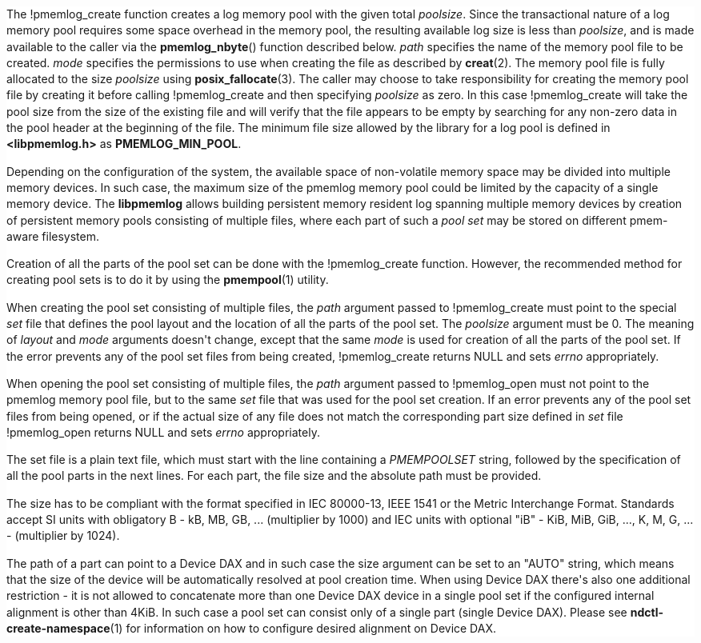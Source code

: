 The !pmemlog_create function creates a log memory pool with the given total *poolsize*. Since the transactional nature of a log memory pool requires some
space overhead in the memory pool, the resulting available log size is less than *poolsize*, and is made available to the caller via the **pmemlog_nbyte**()
function described below. *path* specifies the name of the memory pool file to be created. *mode* specifies the permissions to use when creating the file as
described by **creat**(2). The memory pool file is fully allocated to the size *poolsize* using **posix_fallocate**(3). The caller may choose to take
responsibility for creating the memory pool file by creating it before calling !pmemlog_create and then specifying *poolsize* as zero. In this case
!pmemlog_create will take the pool size from the size of the existing file and will verify that the file appears to be empty by searching for any non-zero
data in the pool header at the beginning of the file. The minimum file size allowed by the library for a log pool is defined in **\<libpmemlog.h\>** as
**PMEMLOG_MIN_POOL**.

Depending on the configuration of the system, the available space of non-volatile memory space may be divided into multiple memory devices. In such case, the
maximum size of the pmemlog memory pool could be limited by the capacity of a single memory device. The **libpmemlog** allows building persistent memory
resident log spanning multiple memory devices by creation of persistent memory pools consisting of multiple files, where each part of such a *pool set* may be
stored on different pmem-aware filesystem.

Creation of all the parts of the pool set can be done with the !pmemlog_create function. However, the recommended method for creating pool sets is to do
it by using the **pmempool**(1) utility.

When creating the pool set consisting of multiple files, the *path* argument passed to !pmemlog_create must point to the special *set* file that defines
the pool layout and the location of all the parts of the pool set. The *poolsize* argument must be 0. The meaning of *layout* and *mode* arguments doesn't
change, except that the same *mode* is used for creation of all the parts of the pool set. If the error prevents any of the pool set files from being created,
!pmemlog_create returns NULL and sets *errno* appropriately.

When opening the pool set consisting of multiple files, the *path* argument passed to !pmemlog_open must not point to the pmemlog memory pool file, but to
the same *set* file that was used for the pool set creation. If an error prevents any of the pool set files from being opened, or if the actual size of any
file does not match the corresponding part size defined in *set* file !pmemlog_open returns NULL and sets *errno* appropriately.

The set file is a plain text file, which must start with the line containing a *PMEMPOOLSET* string, followed by the specification of all the pool parts in the
next lines. For each part, the file size and the absolute path must be provided.

The size has to be compliant with the format specified in IEC 80000-13, IEEE 1541 or the Metric Interchange Format.  Standards accept SI units with obligatory
B - kB, MB, GB, ... (multiplier by 1000) and IEC units with optional "iB" - KiB, MiB, GiB, ..., K, M, G, ... - (multiplier by 1024).

The path of a part can point to a Device DAX and in such case the size
argument can be set to an "AUTO" string, which means that the size of the device
will be automatically resolved at pool creation time.
When using Device DAX there's also one additional restriction - it is not allowed
to concatenate more than one Device DAX device in a single pool set
if the configured internal alignment is other than 4KiB.  In such case a pool set
can consist only of a single part (single Device DAX).
Please see **ndctl-create-namespace**(1) for information on how to configure
desired alignment on Device DAX.
